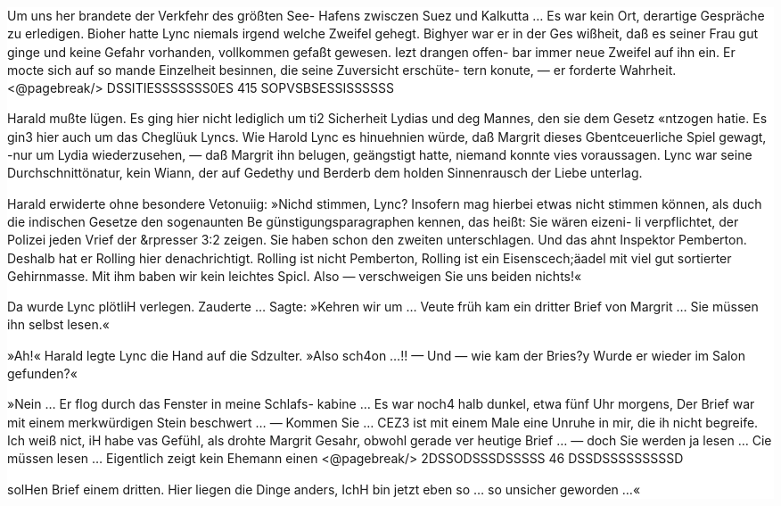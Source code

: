 Um uns her brandete der Verkfehr des größten See-
Hafens zwisczen Suez und Kalkutta … Es war kein Ort,
derartige Gespräche zu erledigen. Bioher hatte Lync niemals
irgend welche Zweifel gehegt. Bighyer war er in der Ges
wißheit, daß es seiner Frau gut ginge und keine Gefahr
vorhanden, vollkommen gefaßt gewesen. Iezt drangen offen-
bar immer neue Zweifel auf ihn ein. Er mocte sich auf
so mande Einzelheit besinnen, die seine Zuversicht erschüte-
tern konute, — er forderte Wahrheit.
<@pagebreak/>
DSSITIESSSSSSS0ES 415 SOPVSBSESSISSSSSS

Harald mußte lügen. Es ging hier nicht lediglich um
ti2 Sicherheit Lydias und deg Mannes, den sie dem Gesetz
«ntzogen hatie. Es gin3 hier auch um das Cheglüuk Lyncs.
Wie Harold Lync es hinuehnien würde, daß Margrit dieses
Gbentceuerliche Spiel gewagt, -nur um Lydia wiederzusehen,
— daß Margrit ihn belugen, geängstigt hatte, niemand konnte
vies voraussagen. Lync war seine Durchschnittönatur, kein
Wiann, der auf Gedethy und Berderb dem holden Sinnenrausch
der Liebe unterlag.

Harald erwiderte ohne besondere Vetonuiig: »Nichd
stimmen, Lync? Insofern mag hierbei etwas nicht stimmen
können, als duch die indischen Gesetze den sogenaunten Be
günstigungsparagraphen kennen, das heißt: Sie wären eizeni-
li verpflichtet, der Polizei jeden Vrief der &rpresser 3:2
zeigen. Sie haben schon den zweiten unterschlagen. Und
das ahnt Inspektor Pemberton. Deshalb hat er Rolling hier
denachrichtigt. Rolling ist nicht Pemberton, Rolling ist ein
Eisenscech;äadel mit viel gut sortierter Gehirnmasse. Mit ihm
baben wir kein leichtes Spicl. Also — verschweigen Sie
uns beiden nichts!«

Da wurde Lync plötliH verlegen. Zauderte … Sagte:
»Kehren wir um … Veute früh kam ein dritter Brief
von Margrit … Sie müssen ihn selbst lesen.«

»Ah!« Harald legte Lync die Hand auf die Sdzulter.
»Also sch4on …!! — Und — wie kam der Bries?y Wurde
er wieder im Salon gefunden?«

»Nein … Er flog durch das Fenster in meine Schlafs-
kabine … Es war noch4 halb dunkel, etwa fünf Uhr morgens,
Der Brief war mit einem merkwürdigen Stein beschwert …
— Kommen Sie … CEZ3 ist mit einem Male eine Unruhe
in mir, die ih nicht begreife. Ich weiß nict, iH habe
vas Gefühl, als drohte Margrit Gesahr, obwohl gerade
ver heutige Brief … — doch Sie werden ja lesen …
Cie müssen lesen … Eigentlich zeigt kein Ehemann einen
<@pagebreak/>
2DSSODSSSDSSSSS 46 DSSDSSSSSSSSSD

solHen Brief einem dritten. Hier liegen die Dinge anders,
IchH bin jetzt eben so … so unsicher geworden …«
